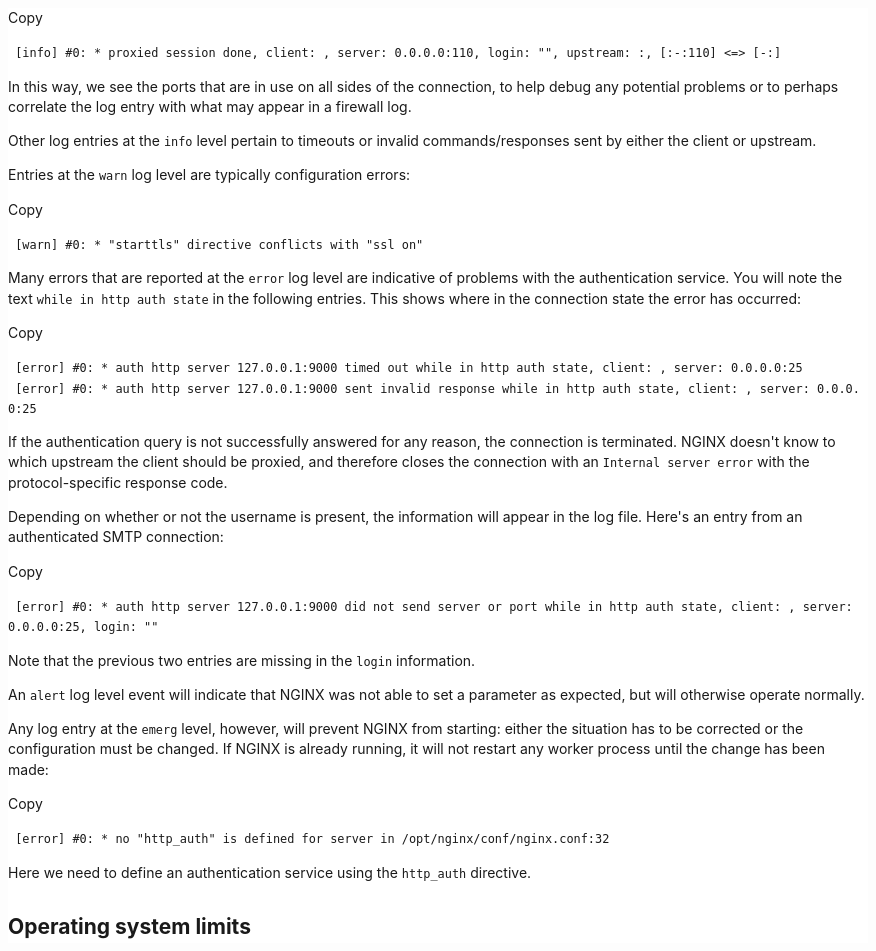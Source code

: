 Copy

     [info] #0: * proxied session done, client: , server: 0.0.0.0:110, login: "", upstream: :, [:-:110] <=> [-:]
    

In this way, we see the ports that are in use on all sides of the connection, to help debug any potential problems or to perhaps correlate the log entry with what may appear in a firewall log.

Other log entries at the `info` level pertain to timeouts or invalid commands/responses sent by either the client or upstream.

Entries at the `warn` log level are typically configuration errors:

Copy

     [warn] #0: * "starttls" directive conflicts with "ssl on"
    

Many errors that are reported at the `error` log level are indicative of problems with the authentication service. You will note the text `while in http auth state` in the following entries. This shows where in the connection state the error has occurred:

Copy

     [error] #0: * auth http server 127.0.0.1:9000 timed out while in http auth state, client: , server: 0.0.0.0:25
     [error] #0: * auth http server 127.0.0.1:9000 sent invalid response while in http auth state, client: , server: 0.0.0.0:25
    

If the authentication query is not successfully answered for any reason, the connection is terminated. NGINX doesn't know to which upstream the client should be proxied, and therefore closes the connection with an `Internal server error` with the protocol-specific response code.

Depending on whether or not the username is present, the information will appear in the log file. Here's an entry from an authenticated SMTP connection:

Copy

     [error] #0: * auth http server 127.0.0.1:9000 did not send server or port while in http auth state, client: , server: 0.0.0.0:25, login: ""
    

Note that the previous two entries are missing in the `login` information.

An `alert` log level event will indicate that NGINX was not able to set a parameter as expected, but will otherwise operate normally.

Any log entry at the `emerg` level, however, will prevent NGINX from starting: either the situation has to be corrected or the configuration must be changed. If NGINX is already running, it will not restart any worker process until the change has been made:

Copy

     [error] #0: * no "http_auth" is defined for server in /opt/nginx/conf/nginx.conf:32
    

Here we need to define an authentication service using the `http_auth` directive.


Operating system limits
-----------------------
